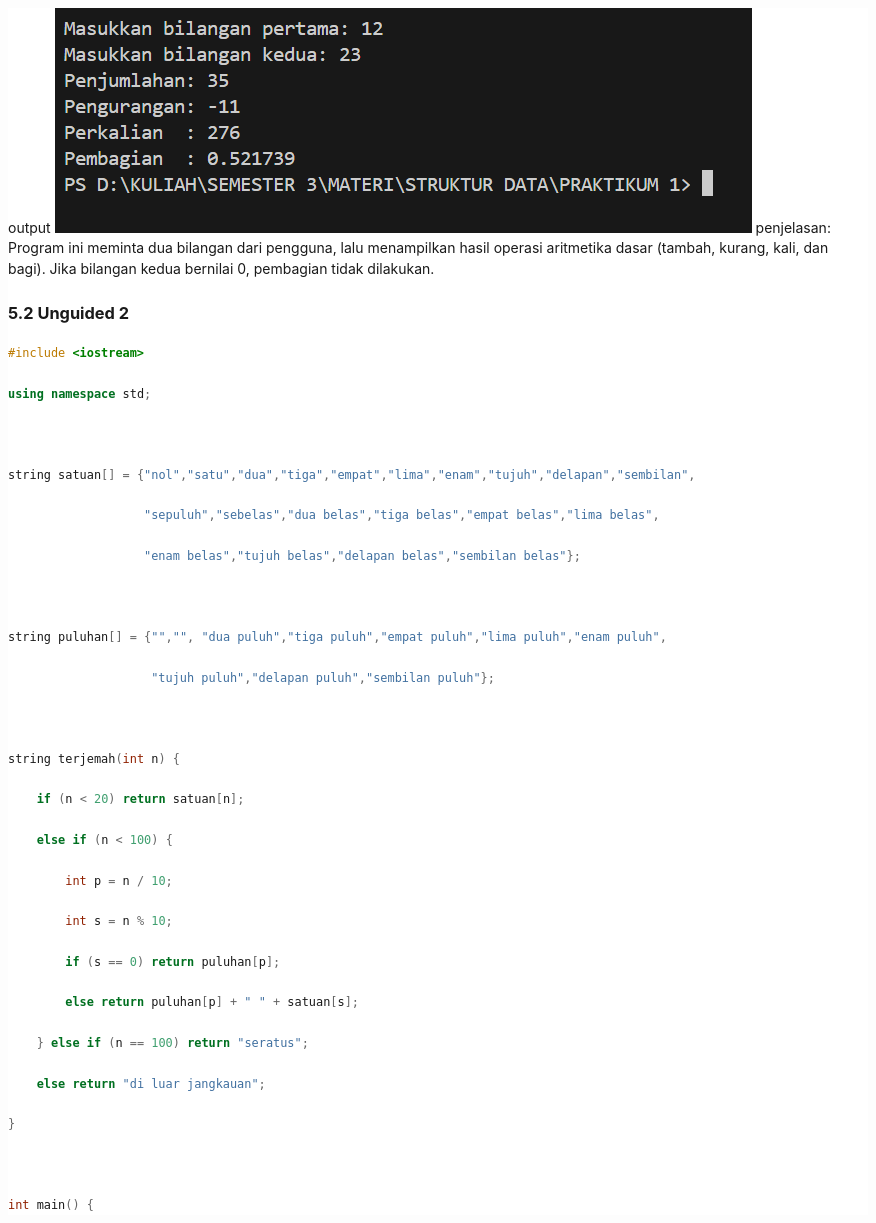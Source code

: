 output
![](output/4.png)
penjelasan:
Program ini meminta dua bilangan dari pengguna, lalu menampilkan hasil operasi aritmetika dasar (tambah, kurang, kali, dan bagi). Jika bilangan kedua bernilai 0, pembagian tidak dilakukan.

### 5.2 Unguided 2
```cpp
#include <iostream>

using namespace std;

  

string satuan[] = {"nol","satu","dua","tiga","empat","lima","enam","tujuh","delapan","sembilan",

                   "sepuluh","sebelas","dua belas","tiga belas","empat belas","lima belas",

                   "enam belas","tujuh belas","delapan belas","sembilan belas"};

  

string puluhan[] = {"","", "dua puluh","tiga puluh","empat puluh","lima puluh","enam puluh",

                    "tujuh puluh","delapan puluh","sembilan puluh"};

  

string terjemah(int n) {

    if (n < 20) return satuan[n];

    else if (n < 100) {

        int p = n / 10;

        int s = n % 10;

        if (s == 0) return puluhan[p];

        else return puluhan[p] + " " + satuan[s];

    } else if (n == 100) return "seratus";

    else return "di luar jangkauan";

}

  

int main() {

```